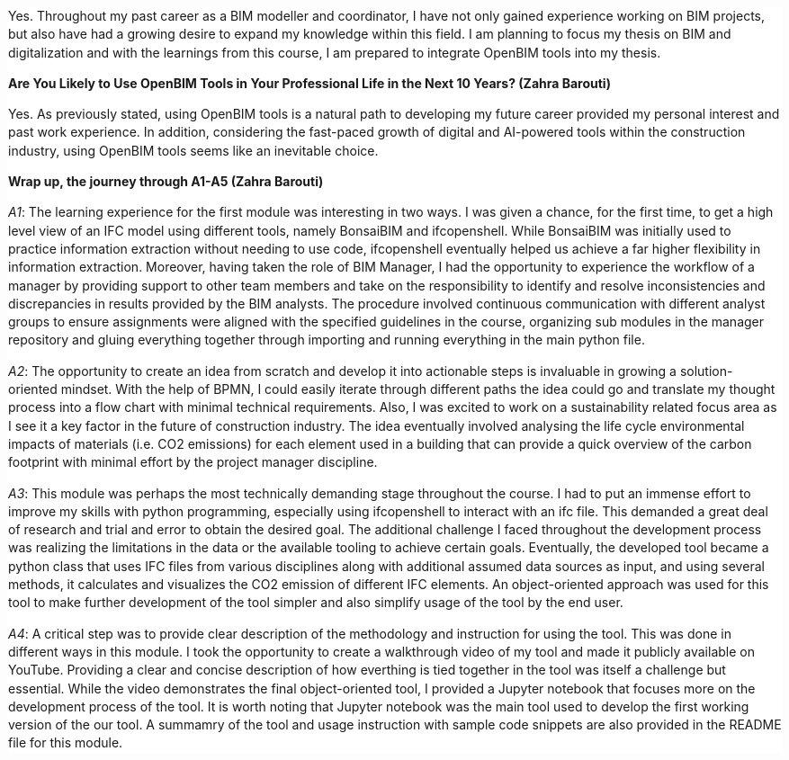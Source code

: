 Yes. Throughout my past career as a BIM modeller and coordinator, I have not only gained experience working on BIM projects, but also have had a growing desire to expand my knowledge within this field. I am planning to focus my thesis on BIM and digitalization and with the learnings from this course, I am prepared to integrate OpenBIM tools into my thesis.   

**Are You Likely to Use OpenBIM Tools in Your Professional Life in the Next 10 Years? (Zahra Barouti)**

Yes. As previously stated, using OpenBIM tools is a natural path to developing my future career 
provided my personal interest and past work experience. In addition, considering the fast-paced 
growth of digital and AI-powered tools within the construction industry, using OpenBIM tools 
seems like an inevitable choice.  

**Wrap up, the journey through A1-A5 (Zahra Barouti)** 

*A1*: The learning experience for the first module was interesting in two ways. I was given a chance, for the first time, to get a high level view of an IFC model using different tools, namely BonsaiBIM and ifcopenshell. While BonsaiBIM was initially used to practice information extraction without needing to use code, ifcopenshell eventually helped us achieve a far higher flexibility in information extraction. Moreover, having taken the role of BIM Manager, I had 
the opportunity to experience the workflow of a manager by providing support to other team members and take on the responsibility to identify and resolve inconsistencies and discrepancies in results provided by the BIM analysts. The procedure involved continuous communication with different analyst groups to ensure assignments were aligned with the specified guidelines in the course, organizing sub modules in the manager repository and gluing everything together through importing and running everything in the main python file.  

*A2*: The opportunity to create an idea from scratch and develop it into actionable steps is
invaluable in growing a solution-oriented mindset. With the help of BPMN, I could easily iterate through different paths the idea could go and translate my thought process into a flow chart with minimal technical requirements. Also, I was excited to work on a sustainability related focus area as I see it a key factor in the future of construction industry. The idea eventually involved analysing the life cycle environmental impacts of materials (i.e. CO2 emissions) for each element used in a building that can provide a quick overview of the carbon footprint with minimal effort by the project manager discipline.

*A3*: This module was perhaps the most technically demanding stage throughout the course. I had to put an immense effort to improve my skills with python programming, especially using ifcopenshell to interact with an ifc file. This demanded a great deal of research and trial and error to obtain the desired goal. The additional challenge I faced throughout the development process was realizing the limitations in the data or the available tooling to achieve certain goals. Eventually, the developed tool became a python class that uses IFC files from various disciplines along with additional assumed data sources as input, and using several methods, it calculates and visualizes the CO2 emission of different IFC elements. An object-oriented approach was used for this tool to make further development of the tool simpler and also simplify usage of the tool by the end user. 

*A4*: A critical step was to provide clear description of the methodology and instruction for using the tool. This was done in different ways in this module. I took the opportunity to create a walkthrough video of my tool and made it publicly available on YouTube. Providing a clear and concise description of how everthing is tied together in the tool was itself a challenge but essential. While the video demonstrates the final object-oriented tool, I provided a Jupyter notebook that focuses more on the development process of the tool. It is worth noting that Jupyter notebook was the main tool used to develop the first working version of the our tool. A summamry of the tool and usage instruction with sample code snippets are also provided in the README file for this module. 
